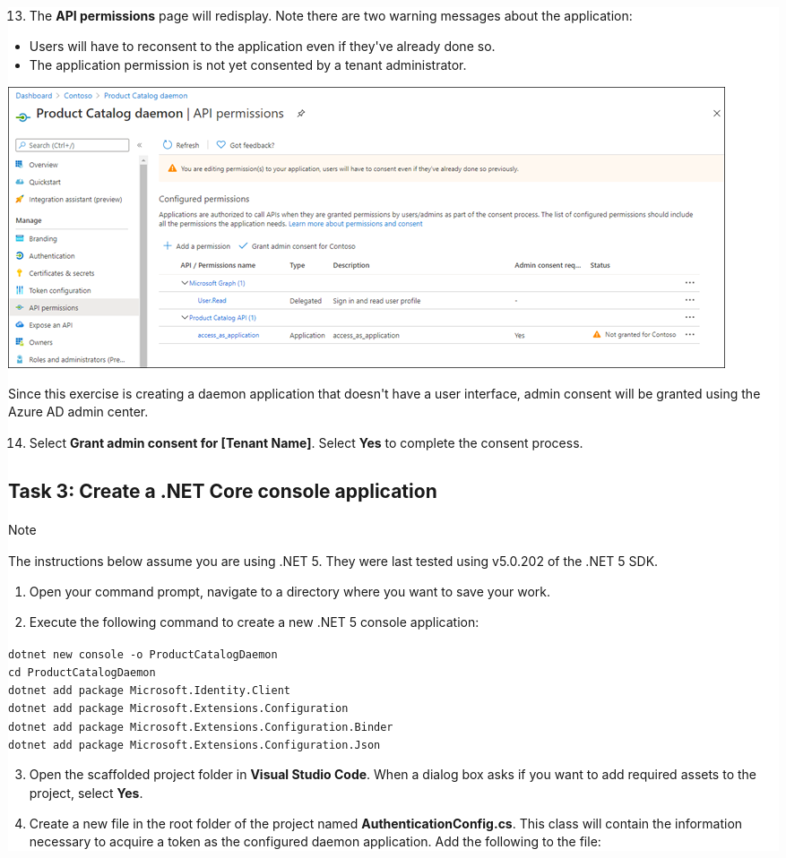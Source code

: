 13. The **API permissions** page will redisplay. Note there are two warning messages about the application:

- Users will have to reconsent to the application even if they've already done so.
- The application permission is not yet consented by a tenant administrator.

![Screnshot showing the added permissions](../../Linked_Image_Files/01-04-07-azure-ad-portal-app-reg-api-perm-03.png)

Since this exercise is creating a daemon application that doesn't have a user interface, admin consent will be granted using the Azure AD admin center.

14. Select **Grant admin consent for [Tenant Name]**. Select **Yes** to complete the consent process.

## Task 3: Create a .NET Core console application

> [!NOTE]
> The instructions below assume you are using .NET 5. They were last tested using v5.0.202 of the .NET 5 SDK.

1. Open your command prompt, navigate to a directory where you want to save your work.

2. Execute the following command to create a new .NET 5 console application:

```console
dotnet new console -o ProductCatalogDaemon
cd ProductCatalogDaemon
dotnet add package Microsoft.Identity.Client
dotnet add package Microsoft.Extensions.Configuration
dotnet add package Microsoft.Extensions.Configuration.Binder
dotnet add package Microsoft.Extensions.Configuration.Json
```

3. Open the scaffolded project folder in **Visual Studio Code**. When a dialog box asks if you want to add required assets to the project, select **Yes**.

4. Create a new file in the root folder of the project named **AuthenticationConfig.cs**. This class will contain the information necessary to acquire a token as the configured daemon application. Add the following to the file:
